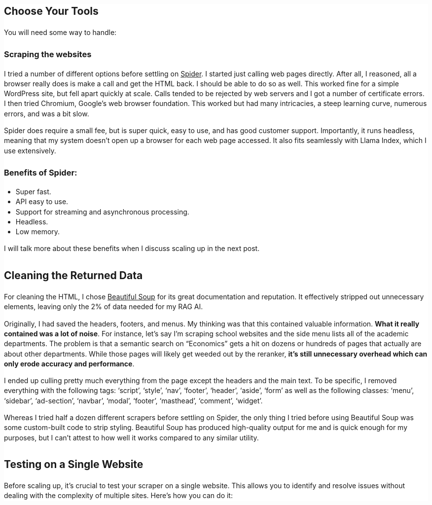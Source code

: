 ## Choose Your Tools

You will need some way to handle:

### Scraping the websites
   
I tried a number of different options before settling on [Spider](https://spider.cloud/). I started just calling web pages directly. After all, I reasoned, all a browser really does is make a call and get the HTML back. I should be able to do so as well. This worked fine for a simple WordPress site, but fell apart quickly at scale. Calls tended to be rejected by web servers and I got a number of certificate errors. I then tried Chromium, Google’s web browser foundation. This worked but had many intricacies, a steep learning curve, numerous errors, and was a bit slow.

Spider does require a small fee, but is super quick, easy to use, and has good customer support. Importantly, it runs headless, meaning that my system doesn’t open up a browser for each web page accessed. It also fits seamlessly with Llama Index, which I use extensively.

### Benefits of Spider:

- Super fast.
- API easy to use.
- Support for streaming and asynchronous processing.
- Headless.
- Low memory.

I will talk more about these benefits when I discuss scaling up in the next post.

## Cleaning the Returned Data

For cleaning the HTML, I chose [Beautiful Soup](https://beautiful-soup-4.readthedocs.io/en/latest/) for its great documentation and reputation. It effectively stripped out unnecessary elements, leaving only the 2% of data needed for my RAG AI.

Originally, I had saved the headers, footers, and menus. My thinking was that this contained valuable information. **What it really contained was a lot of noise**. For instance, let’s say I’m scraping school websites and the side menu lists all of the academic departments. The problem is that a semantic search on “Economics” gets a hit on dozens or hundreds of pages that actually are about other departments. While those pages will likely get weeded out by the reranker, **it’s still unnecessary overhead which can only erode accuracy and performance**.

I ended up culling pretty much everything from the page except the headers and the main text. To be specific, I removed everything with the following tags: ‘script’, ‘style’, ‘nav’, ‘footer’, ‘header’, ‘aside’, ‘form’ as well as the following classes: ‘menu’, ‘sidebar’, ‘ad-section’, ‘navbar’, ‘modal’, ‘footer’, ‘masthead’, ‘comment’, ‘widget’.

Whereas I tried half a dozen different scrapers before settling on Spider, the only thing I tried before using Beautiful Soup was some custom-built code to strip styling. Beautiful Soup has produced high-quality output for me and is quick enough for my purposes, but I can’t attest to how well it works compared to any similar utility.

## Testing on a Single Website

Before scaling up, it’s crucial to test your scraper on a single website. This allows you to identify and resolve issues without dealing with the complexity of multiple sites. Here’s how you can do it:
